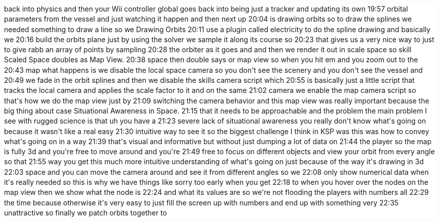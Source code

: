 back into physics and then your Wii controller global goes back into being just a tracker and updating its own
19:57
orbital parameters from the vessel and just watching it happen and then next up
20:04
is drawing orbits so to draw the splines we needed something to draw a line so we
Drawing Orbits
20:11
use a plugin called electricity to do the spline drawing and basically we
20:16
build the orbits plane just by using the solver we sample it along its course so
20:23
that gives us a very nice way to just to give rabb an array of points by sampling
20:28
the orbiter as it goes and and then we render it out in scale space so skill
Scaled Space doubles as Map View.
20:38
space then double says or map view so when you hit em and you zoom out to the
20:43
map what happens is we disable the local space camera so you don't see the scenery and you don't see the vessel and
20:49
we fade in the orbit splines and then we disable the skills camera script which
20:55
is basically just a little script that tracks the local camera and applies the scale factor to it and on the same
21:02
camera we enable the map camera script so that's how we do the map view just by
21:09
switching the camera behavior and this map view was really important because the big thing about case
Situational Awareness in Space.
21:15
that it needs to be approachable and the problem the main problem I see with rugged science is that uh you have a
21:23
severe lack of situational awareness you really don't know what's going on because it wasn't like a real easy
21:30
intuitive way to see it so the biggest challenge I think in KSP was this was how to convey what's going on in a way
21:39
that's visual and informative but without just dumping a lot of data on
21:44
the player so the map is fully 3d and you're free to move around and you're
21:49
free to focus on different objects and view your orbit from every angle so that
21:55
way you get this much more intuitive understanding of what's going on just because of the way it's drawing in 3d
22:03
space and you can move the camera around and see it from different angles so we
22:08
only show numerical data when it's really needed so this is why we have things like sorry too early when you get
22:18
to when you hover over the nodes on the map view then we show what the node is
22:24
and what its values are so we're not flooding the players with numbers all
22:29
the time because otherwise it's very easy to just fill the screen up with numbers and end up with something very
22:35
unattractive so finally we patch orbits together to